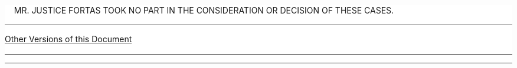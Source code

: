     MR. JUSTICE FORTAS TOOK NO PART IN THE CONSIDERATION OR DECISION OF THESE CASES.

----------

[Other Versions of this Document](https://publicdocs.github.io/go/links?ns=uslm-x&ref=%2Fus%2Fcourts%2Fscotus%2FusReporter%2F386%2F162)

----------
----------

[/us/courts/scotus/usReporter/386/162]: https://publicdocs.github.io/go/links?ns=uslm-x&ref=%2Fus%2Fcourts%2Fscotus%2FusReporter%2F386%2F162
[/us/stat/54/905]: https://publicdocs.github.io/go/links?ns=uslm&ref=%2Fus%2Fstat%2F54%2F905
[/us/courts/scotus/usReporter/385/814]: https://publicdocs.github.io/go/links?ns=uslm-x&ref=%2Fus%2Fcourts%2Fscotus%2FusReporter%2F385%2F814
[/us/usc/t11/s205]: https://publicdocs.github.io/go/links?ns=uslm&ref=%2Fus%2Fusc%2Ft11%2Fs205
[/us/usc/t28/s1292]: https://publicdocs.github.io/go/links?ns=uslm&ref=%2Fus%2Fusc%2Ft28%2Fs1292


